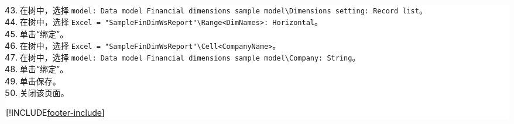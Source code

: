 43. 在树中，选择 `model: Data model Financial dimensions sample model\Dimensions setting: Record list`。
44. 在树中，选择 `Excel = "SampleFinDimWsReport"\Range<DimNames>: Horizontal`。
45. 单击“绑定”。
46. 在树中，选择 `Excel = "SampleFinDimWsReport"\Cell<CompanyName>`。
47. 在树中，选择 `model: Data model Financial dimensions sample model\Company: String`。
48. 单击“绑定”。
49. 单击保存。
50. 关闭该页面。

[!INCLUDE[footer-include](../../../../includes/footer-banner.md)]
